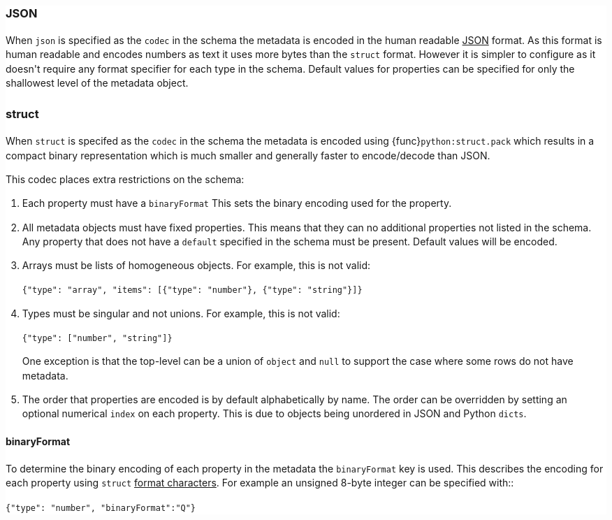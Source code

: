 
### JSON

When `json` is specified as the `codec` in the schema the metadata is encoded in
the human readable [JSON](https://www.json.org/json-en.html) format. As this format
is human readable and encodes numbers as text it uses more bytes than the `struct`
format. However it is simpler to configure as it doesn't require any format specifier
for each type in the schema. Default values for properties can be specified for only
the shallowest level of the metadata object.


### struct

When `struct` is specifed as the `codec` in the schema the metadata is encoded
using {func}`python:struct.pack` which results in a compact binary representation which
is much smaller and generally faster to encode/decode than JSON.

This codec places extra restrictions on the schema:

1. Each property must have a `binaryFormat`
    This sets the binary encoding used for the property.

2. All metadata objects must have fixed properties.
    This means that they can no additional properties not listed in the schema. Any
    property that does not have a `default` specified in the schema must be present.
    Default values will be encoded.

3. Arrays must be lists of homogeneous objects.
    For example, this is not valid:
    ```
    {"type": "array", "items": [{"type": "number"}, {"type": "string"}]}
    ```

4. Types must be singular and not unions.
    For example, this is not valid:
    ```
    {"type": ["number", "string"]}
    ```
    One exception is that the top-level can be a union of `object` and `null` to
    support the case where some rows do not have metadata.

5. The order that properties are encoded is by default alphabetically by name.
    The order can be overridden by setting an optional numerical `index` on each
    property. This is due to objects being unordered in JSON and Python `dicts`.


#### binaryFormat

To determine the binary encoding of each property in the metadata the `binaryFormat` key is used.
This describes the encoding for each property using `struct`
[format characters](https://docs.python.org/3/library/struct.html#format-characters).
For example an unsigned 8-byte integer can be specified with::

```
{"type": "number", "binaryFormat":"Q"}
```
